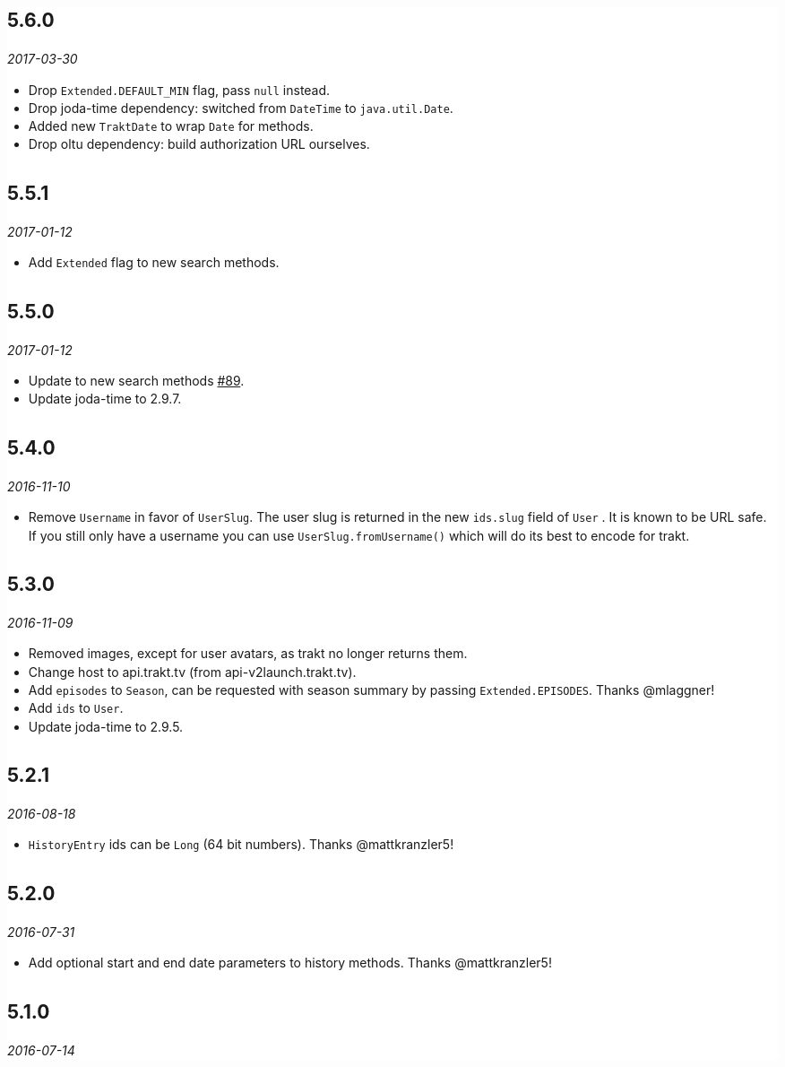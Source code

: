 ## 5.6.0
_2017-03-30_

* Drop `Extended.DEFAULT_MIN` flag, pass `null` instead.
* Drop joda-time dependency: switched from `DateTime` to `java.util.Date`.
* Added new `TraktDate` to wrap `Date` for methods.
* Drop oltu dependency: build authorization URL ourselves.

## 5.5.1
_2017-01-12_

* Add `Extended` flag to new search methods.

## 5.5.0
_2017-01-12_

* Update to new search methods [#89](https://github.com/UweTrottmann/trakt-java/issues/89).
* Update joda-time to 2.9.7.

## 5.4.0
_2016-11-10_

* Remove `Username` in favor of `UserSlug`. The user slug is returned in the new `ids.slug` field of `User` . It is
  known to be URL safe. If you still only have a username you can use `UserSlug.fromUsername()` which will do its best
  to encode for trakt. 

## 5.3.0
_2016-11-09_

* Removed images, except for user avatars, as trakt no longer returns them.
* Change host to api.trakt.tv (from api-v2launch.trakt.tv).
* Add `episodes` to `Season`, can be requested with season summary by passing `Extended.EPISODES`. Thanks @mlaggner!
* Add `ids` to `User`.
* Update joda-time to 2.9.5.

## 5.2.1
_2016-08-18_

* `HistoryEntry` ids can be `Long` (64 bit numbers). Thanks @mattkranzler5!

## 5.2.0
_2016-07-31_

* Add optional start and end date parameters to history methods. Thanks @mattkranzler5!

## 5.1.0
_2016-07-14_
